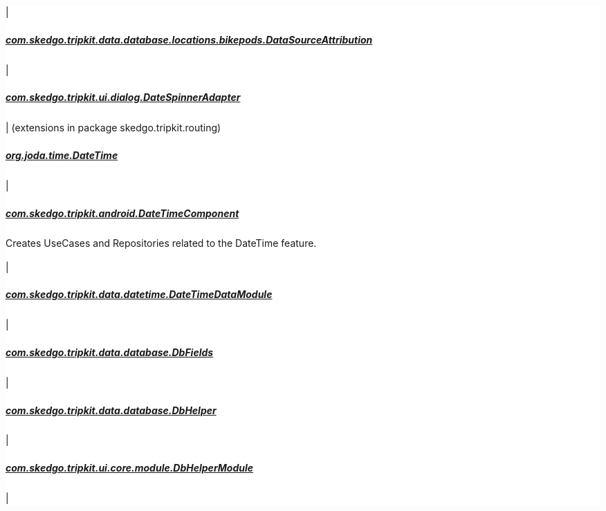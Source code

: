 |

##### [com.skedgo.tripkit.data.database.locations.bikepods.DataSourceAttribution](../com.skedgo.tripkit.data.database.locations.bikepods/-data-source-attribution/index.md)


|

##### [com.skedgo.tripkit.ui.dialog.DateSpinnerAdapter](../com.skedgo.tripkit.ui.dialog/-date-spinner-adapter/index.md)


| (extensions in package skedgo.tripkit.routing)

##### [org.joda.time.DateTime](../skedgo.tripkit.routing/org.joda.time.-date-time/index.md)


|

##### [com.skedgo.tripkit.android.DateTimeComponent](../com.skedgo.tripkit.android/-date-time-component/index.md)

Creates UseCases and Repositories related to the DateTime feature.


|

##### [com.skedgo.tripkit.data.datetime.DateTimeDataModule](../com.skedgo.tripkit.data.datetime/-date-time-data-module/index.md)


|

##### [com.skedgo.tripkit.data.database.DbFields](../com.skedgo.tripkit.data.database/-db-fields/index.md)


|

##### [com.skedgo.tripkit.data.database.DbHelper](../com.skedgo.tripkit.data.database/-db-helper/index.md)


|

##### [com.skedgo.tripkit.ui.core.module.DbHelperModule](../com.skedgo.tripkit.ui.core.module/-db-helper-module/index.md)


|
